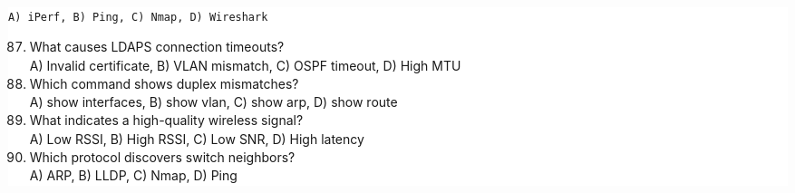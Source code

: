     A) iPerf, B) Ping, C) Nmap, D) Wireshark  
87. What causes LDAPS connection timeouts?  
    A) Invalid certificate, B) VLAN mismatch, C) OSPF timeout, D) High MTU  
88. Which command shows duplex mismatches?  
    A) show interfaces, B) show vlan, C) show arp, D) show route  
89. What indicates a high-quality wireless signal?  
    A) Low RSSI, B) High RSSI, C) Low SNR, D) High latency  
90. Which protocol discovers switch neighbors?  
    A) ARP, B) LLDP, C) Nmap, D) Ping
